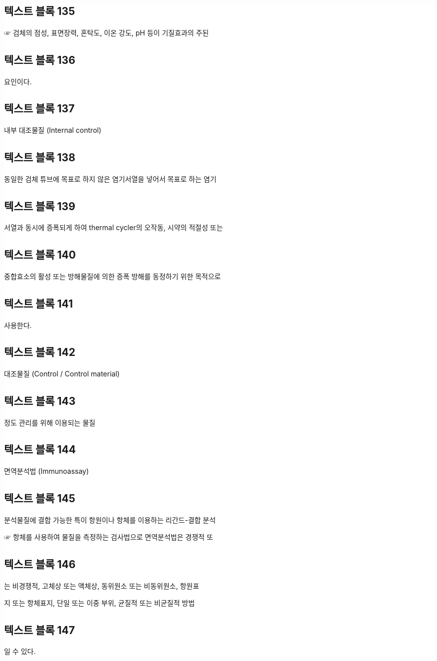 ## 텍스트 블록 135
☞ 검체의 점성, 표면장력, 혼탁도, 이온 강도, pH 등이 기질효과의 주된

## 텍스트 블록 136
요인이다.

## 텍스트 블록 137
내부 대조물질 (Internal control)

## 텍스트 블록 138
동일한 검체 튜브에 목표로 하지 않은 염기서열을 넣어서 목표로 하는 염기

## 텍스트 블록 139
서열과 동시에 증폭되게 하여 thermal cycler의 오작동, 시약의 적절성 또는

## 텍스트 블록 140
중합효소의 활성 또는 방해물질에 의한 증폭 방해를 동정하기 위한 목적으로

## 텍스트 블록 141
사용한다.

## 텍스트 블록 142
대조물질 (Control / Control material)

## 텍스트 블록 143
정도 관리를 위해 이용되는 물질

## 텍스트 블록 144
면역분석법 (Immunoassay)

## 텍스트 블록 145
분석물질에 결합 가능한 특이 항원이나 항체를 이용하는 리간드-결합 분석

☞ 항체를 사용하여 물질을 측정하는 검사법으로 면역분석법은 경쟁적 또

## 텍스트 블록 146
는 비경쟁적, 고체상 또는 액체상, 동위원소 또는 비동위원소, 항원표

지 또는 항체표지, 단일 또는 이중 부위, 균질적 또는 비균질적 방법

## 텍스트 블록 147
일 수 있다.
